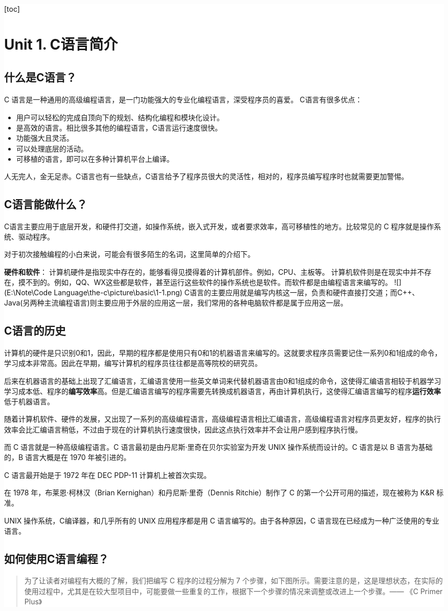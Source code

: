 [toc]

# Unit 1. C语言简介

## 什么是C语言？

C 语言是一种通用的高级编程语言，是一门功能强大的专业化编程语言，深受程序员的喜爱。
C语言有很多优点：

- 用户可以轻松的完成自顶向下的规划、结构化编程和模块化设计。
- 是高效的语言。相比很多其他的编程语言，C语言运行速度很快。
- 功能强大且灵活。
- 可以处理底层的活动。
- 可移植的语言，即可以在多种计算机平台上编译。

人无完人，金无足赤。C语言也有一些缺点，C语言给予了程序员很大的灵活性，相对的，程序员编写程序时也就需要更加警惕。

## C语言能做什么？

C语言主要应用于底层开发，和硬件打交道，如操作系统，嵌入式开发，或者要求效率，高可移植性的地方。比较常见的 C 程序就是操作系统、驱动程序。

对于初次接触编程的小白来说，可能会有很多陌生的名词，这里简单的介绍下。

**硬件和软件**：
计算机硬件是指现实中存在的，能够看得见摸得着的计算机部件。例如，CPU、主板等。
计算机软件则是在现实中并不存在，摸不到的。例如，QQ、WX这些都是软件，甚至运行这些软件的操作系统也是软件。而软件都是由编程语言来编写的。
![](E:\Note\Code Language\the-c\picture\basic\1-1.png)
C语言的主要应用就是编写内核这一层，负责和硬件直接打交道；而C++、Java(另两种主流编程语言)则主要应用于外层的应用这一层，我们常用的各种电脑软件都是属于应用这一层。

## C语言的历史

计算机的硬件是只识别0和1，因此，早期的程序都是使用只有0和1的机器语言来编写的。这就要求程序员需要记住一系列0和1组成的命令，学习成本非常高。因此在早期，编写计算机的程序员往往都是高等院校的研究员。

后来在机器语言的基础上出现了汇编语言，汇编语言使用一些英文单词来代替机器语言由0和1组成的命令，这使得汇编语言相较于机器学习学习成本低、程序的**编写效率**高。但是汇编语言编写的程序需要先转换成机器语言，再由计算机执行，这使得汇编语言编写的程序**运行效率**低于机器语言。

随着计算机软件、硬件的发展，又出现了一系列的高级编程语言，高级编程语言相比汇编语言，高级编程语言对程序员更友好，程序的执行效率会比汇编语言稍低，不过由于现在的计算机执行速度很快，因此这点执行效率并不会让用户感到程序执行慢。

而 C 语言就是一种高级编程语言。C 语言最初是由丹尼斯·里奇在贝尔实验室为开发 UNIX 操作系统而设计的。C 语言是以 B 语言为基础的，B 语言大概是在 1970 年被引进的。

C 语言最开始是于 1972 年在 DEC PDP-11 计算机上被首次实现。

在 1978 年，布莱恩·柯林汉（Brian Kernighan）和丹尼斯·里奇（Dennis Ritchie）制作了 C 的第一个公开可用的描述，现在被称为 K&R 标准。

UNIX 操作系统，C编译器，和几乎所有的 UNIX 应用程序都是用 C 语言编写的。由于各种原因，C 语言现在已经成为一种广泛使用的专业语言。

## 如何使用C语言编程？

> 为了让读者对编程有大概的了解，我们把编写 C 程序的过程分解为 7 个步骤，如下图所示。需要注意的是，这是理想状态，在实际的使用过程中，尤其是在较大型项目中，可能要做一些重复的工作，根据下一个步骤的情况来调整或改进上一个步骤。—— 《C Primer Plus》
